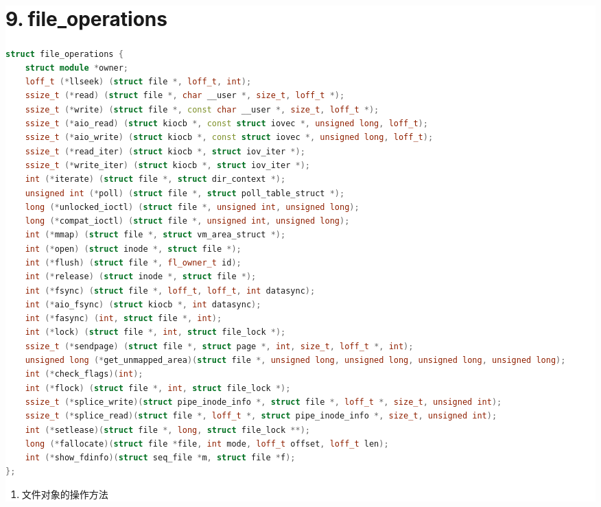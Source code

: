 # 9. file_operations
```c++
struct file_operations {
	struct module *owner;
	loff_t (*llseek) (struct file *, loff_t, int);
	ssize_t (*read) (struct file *, char __user *, size_t, loff_t *);
	ssize_t (*write) (struct file *, const char __user *, size_t, loff_t *);
	ssize_t (*aio_read) (struct kiocb *, const struct iovec *, unsigned long, loff_t);
	ssize_t (*aio_write) (struct kiocb *, const struct iovec *, unsigned long, loff_t);
	ssize_t (*read_iter) (struct kiocb *, struct iov_iter *);
	ssize_t (*write_iter) (struct kiocb *, struct iov_iter *);
	int (*iterate) (struct file *, struct dir_context *);
	unsigned int (*poll) (struct file *, struct poll_table_struct *);
	long (*unlocked_ioctl) (struct file *, unsigned int, unsigned long);
	long (*compat_ioctl) (struct file *, unsigned int, unsigned long);
	int (*mmap) (struct file *, struct vm_area_struct *);
	int (*open) (struct inode *, struct file *);
	int (*flush) (struct file *, fl_owner_t id);
	int (*release) (struct inode *, struct file *);
	int (*fsync) (struct file *, loff_t, loff_t, int datasync);
	int (*aio_fsync) (struct kiocb *, int datasync);
	int (*fasync) (int, struct file *, int);
	int (*lock) (struct file *, int, struct file_lock *);
	ssize_t (*sendpage) (struct file *, struct page *, int, size_t, loff_t *, int);
	unsigned long (*get_unmapped_area)(struct file *, unsigned long, unsigned long, unsigned long, unsigned long);
	int (*check_flags)(int);
	int (*flock) (struct file *, int, struct file_lock *);
	ssize_t (*splice_write)(struct pipe_inode_info *, struct file *, loff_t *, size_t, unsigned int);
	ssize_t (*splice_read)(struct file *, loff_t *, struct pipe_inode_info *, size_t, unsigned int);
	int (*setlease)(struct file *, long, struct file_lock **);
	long (*fallocate)(struct file *file, int mode, loff_t offset, loff_t len);
	int (*show_fdinfo)(struct seq_file *m, struct file *f);
};
```
1. 文件对象的操作方法
